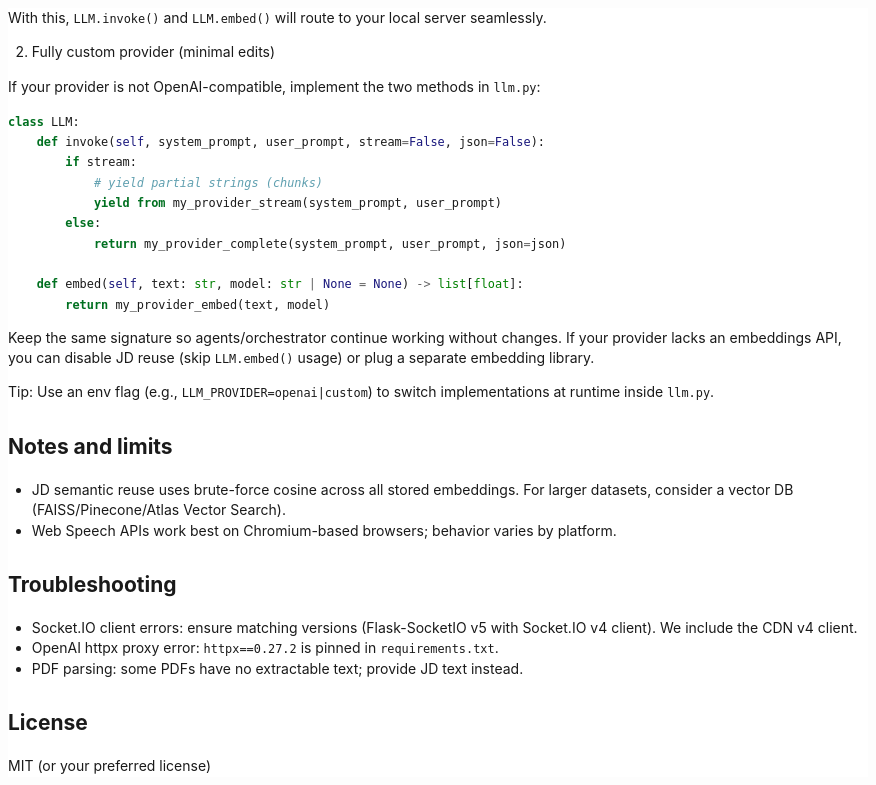 With this, `LLM.invoke()` and `LLM.embed()` will route to your local server seamlessly.

2) Fully custom provider (minimal edits)

If your provider is not OpenAI-compatible, implement the two methods in `llm.py`:
```python
class LLM:
    def invoke(self, system_prompt, user_prompt, stream=False, json=False):
        if stream:
            # yield partial strings (chunks)
            yield from my_provider_stream(system_prompt, user_prompt)
        else:
            return my_provider_complete(system_prompt, user_prompt, json=json)

    def embed(self, text: str, model: str | None = None) -> list[float]:
        return my_provider_embed(text, model)
```

Keep the same signature so agents/orchestrator continue working without changes. If your provider lacks an embeddings API, you can disable JD reuse (skip `LLM.embed()` usage) or plug a separate embedding library.

Tip: Use an env flag (e.g., `LLM_PROVIDER=openai|custom`) to switch implementations at runtime inside `llm.py`.

## Notes and limits
- JD semantic reuse uses brute-force cosine across all stored embeddings. For larger datasets, consider a vector DB (FAISS/Pinecone/Atlas Vector Search).
- Web Speech APIs work best on Chromium-based browsers; behavior varies by platform.

## Troubleshooting
- Socket.IO client errors: ensure matching versions (Flask-SocketIO v5 with Socket.IO v4 client). We include the CDN v4 client.
- OpenAI httpx proxy error: `httpx==0.27.2` is pinned in `requirements.txt`.
- PDF parsing: some PDFs have no extractable text; provide JD text instead.

## License
MIT (or your preferred license)
